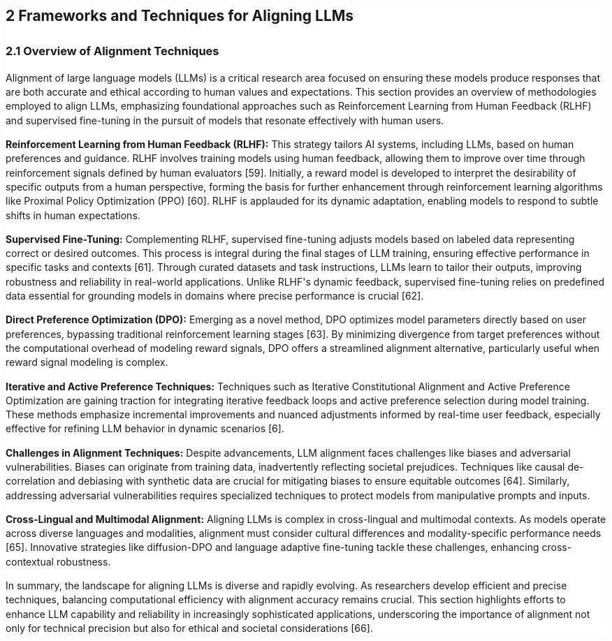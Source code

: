 ## 2 Frameworks and Techniques for Aligning LLMs

### 2.1 Overview of Alignment Techniques

Alignment of large language models (LLMs) is a critical research area focused on ensuring these models produce responses that are both accurate and ethical according to human values and expectations. This section provides an overview of methodologies employed to align LLMs, emphasizing foundational approaches such as Reinforcement Learning from Human Feedback (RLHF) and supervised fine-tuning in the pursuit of models that resonate effectively with human users.

**Reinforcement Learning from Human Feedback (RLHF):** This strategy tailors AI systems, including LLMs, based on human preferences and guidance. RLHF involves training models using human feedback, allowing them to improve over time through reinforcement signals defined by human evaluators [59]. Initially, a reward model is developed to interpret the desirability of specific outputs from a human perspective, forming the basis for further enhancement through reinforcement learning algorithms like Proximal Policy Optimization (PPO) [60]. RLHF is applauded for its dynamic adaptation, enabling models to respond to subtle shifts in human expectations.

**Supervised Fine-Tuning:** Complementing RLHF, supervised fine-tuning adjusts models based on labeled data representing correct or desired outcomes. This process is integral during the final stages of LLM training, ensuring effective performance in specific tasks and contexts [61]. Through curated datasets and task instructions, LLMs learn to tailor their outputs, improving robustness and reliability in real-world applications. Unlike RLHF's dynamic feedback, supervised fine-tuning relies on predefined data essential for grounding models in domains where precise performance is crucial [62].

**Direct Preference Optimization (DPO):** Emerging as a novel method, DPO optimizes model parameters directly based on user preferences, bypassing traditional reinforcement learning stages [63]. By minimizing divergence from target preferences without the computational overhead of modeling reward signals, DPO offers a streamlined alignment alternative, particularly useful when reward signal modeling is complex.

**Iterative and Active Preference Techniques:** Techniques such as Iterative Constitutional Alignment and Active Preference Optimization are gaining traction for integrating iterative feedback loops and active preference selection during model training. These methods emphasize incremental improvements and nuanced adjustments informed by real-time user feedback, especially effective for refining LLM behavior in dynamic scenarios [6].

**Challenges in Alignment Techniques:** Despite advancements, LLM alignment faces challenges like biases and adversarial vulnerabilities. Biases can originate from training data, inadvertently reflecting societal prejudices. Techniques like causal de-correlation and debiasing with synthetic data are crucial for mitigating biases to ensure equitable outcomes [64]. Similarly, addressing adversarial vulnerabilities requires specialized techniques to protect models from manipulative prompts and inputs.

**Cross-Lingual and Multimodal Alignment:** Aligning LLMs is complex in cross-lingual and multimodal contexts. As models operate across diverse languages and modalities, alignment must consider cultural differences and modality-specific performance needs [65]. Innovative strategies like diffusion-DPO and language adaptive fine-tuning tackle these challenges, enhancing cross-contextual robustness.

In summary, the landscape for aligning LLMs is diverse and rapidly evolving. As researchers develop efficient and precise techniques, balancing computational efficiency with alignment accuracy remains crucial. This section highlights efforts to enhance LLM capability and reliability in increasingly sophisticated applications, underscoring the importance of alignment not only for technical precision but also for ethical and societal considerations [66].
